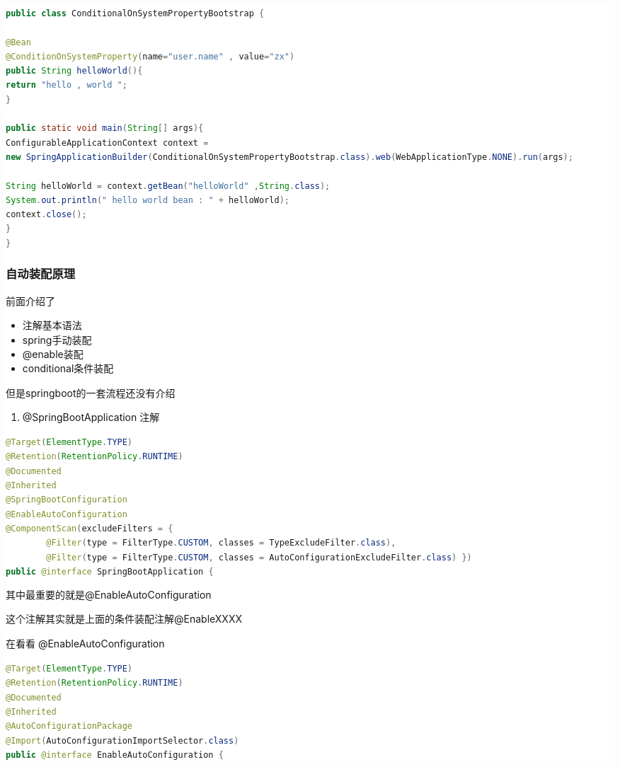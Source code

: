 ```java
public class ConditionalOnSystemPropertyBootstrap {

@Bean
@ConditionOnSystemProperty(name="user.name" , value="zx")
public String helloWorld(){
return "hello , world ";
}

public static void main(String[] args){
ConfigurableApplicationContext context =
new SpringApplicationBuilder(ConditionalOnSystemPropertyBootstrap.class).web(WebApplicationType.NONE).run(args);

String helloWorld = context.getBean("helloWorld" ,String.class);
System.out.println(" hello world bean : " + helloWorld);
context.close();
}
}
```

### 自动装配原理

前面介绍了

- 注解基本语法
- spring手动装配
- @enable装配
- conditional条件装配

但是springboot的一套流程还没有介绍

1. @SpringBootApplication 注解

```java
@Target(ElementType.TYPE)
@Retention(RetentionPolicy.RUNTIME)
@Documented
@Inherited
@SpringBootConfiguration
@EnableAutoConfiguration
@ComponentScan(excludeFilters = {
        @Filter(type = FilterType.CUSTOM, classes = TypeExcludeFilter.class),
        @Filter(type = FilterType.CUSTOM, classes = AutoConfigurationExcludeFilter.class) })
public @interface SpringBootApplication {
```

其中最重要的就是@EnableAutoConfiguration

这个注解其实就是上面的条件装配注解@EnableXXXX

在看看 @EnableAutoConfiguration

```java
@Target(ElementType.TYPE)
@Retention(RetentionPolicy.RUNTIME)
@Documented
@Inherited
@AutoConfigurationPackage
@Import(AutoConfigurationImportSelector.class)
public @interface EnableAutoConfiguration {
```
